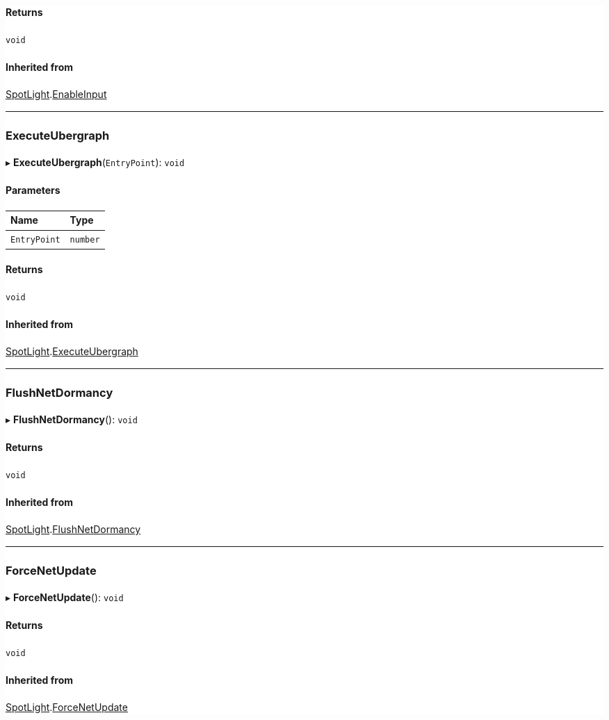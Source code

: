 #### Returns

`void`

#### Inherited from

[SpotLight](ue_ue.SpotLight.md).[EnableInput](ue_ue.SpotLight.md#enableinput)

___

### ExecuteUbergraph

▸ **ExecuteUbergraph**(`EntryPoint`): `void`

#### Parameters

| Name | Type |
| :------ | :------ |
| `EntryPoint` | `number` |

#### Returns

`void`

#### Inherited from

[SpotLight](ue_ue.SpotLight.md).[ExecuteUbergraph](ue_ue.SpotLight.md#executeubergraph)

___

### FlushNetDormancy

▸ **FlushNetDormancy**(): `void`

#### Returns

`void`

#### Inherited from

[SpotLight](ue_ue.SpotLight.md).[FlushNetDormancy](ue_ue.SpotLight.md#flushnetdormancy)

___

### ForceNetUpdate

▸ **ForceNetUpdate**(): `void`

#### Returns

`void`

#### Inherited from

[SpotLight](ue_ue.SpotLight.md).[ForceNetUpdate](ue_ue.SpotLight.md#forcenetupdate)
